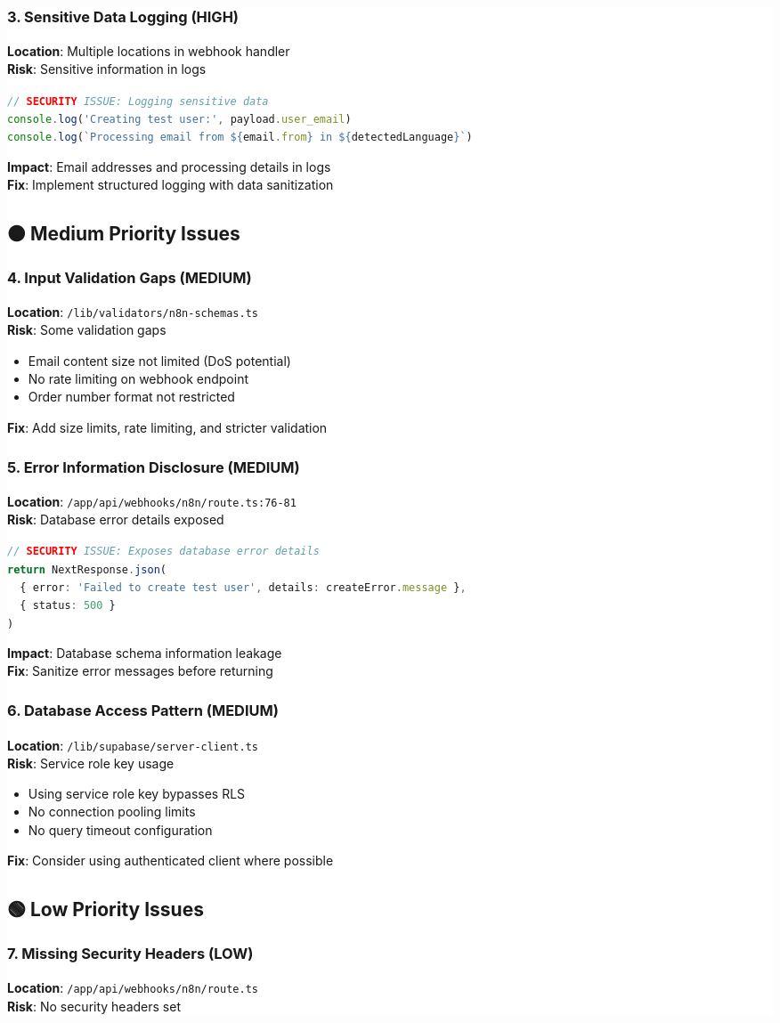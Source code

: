 ### 3. Sensitive Data Logging (HIGH)
**Location**: Multiple locations in webhook handler  
**Risk**: Sensitive information in logs

```typescript
// SECURITY ISSUE: Logging sensitive data
console.log('Creating test user:', payload.user_email)
console.log(`Processing email from ${email.from} in ${detectedLanguage}`)
```

**Impact**: Email addresses and processing details in logs  
**Fix**: Implement structured logging with data sanitization

## 🟠 Medium Priority Issues

### 4. Input Validation Gaps (MEDIUM)
**Location**: `/lib/validators/n8n-schemas.ts`  
**Risk**: Some validation gaps

- Email content size not limited (DoS potential)
- No rate limiting on webhook endpoint
- Order number format not restricted

**Fix**: Add size limits, rate limiting, and stricter validation

### 5. Error Information Disclosure (MEDIUM)
**Location**: `/app/api/webhooks/n8n/route.ts:76-81`  
**Risk**: Database error details exposed

```typescript
// SECURITY ISSUE: Exposes database error details
return NextResponse.json(
  { error: 'Failed to create test user', details: createError.message },
  { status: 500 }
)
```

**Impact**: Database schema information leakage  
**Fix**: Sanitize error messages before returning

### 6. Database Access Pattern (MEDIUM)
**Location**: `/lib/supabase/server-client.ts`  
**Risk**: Service role key usage

- Using service role key bypasses RLS
- No connection pooling limits
- No query timeout configuration

**Fix**: Consider using authenticated client where possible

## 🟢 Low Priority Issues

### 7. Missing Security Headers (LOW)
**Location**: `/app/api/webhooks/n8n/route.ts`  
**Risk**: No security headers set
